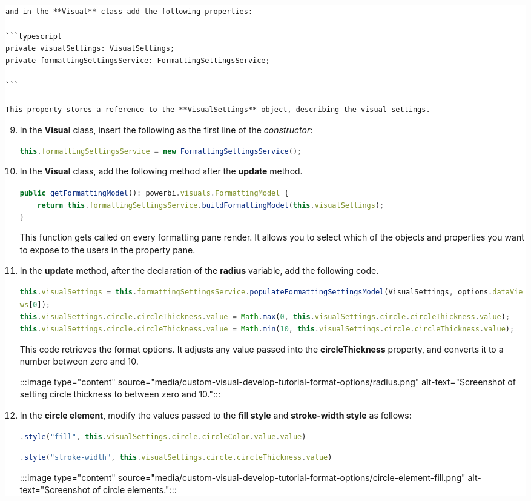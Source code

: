     and in the **Visual** class add the following properties:

    ```typescript
    private visualSettings: VisualSettings;
    private formattingSettingsService: FormattingSettingsService;

    ```

    This property stores a reference to the **VisualSettings** object, describing the visual settings.

9. In the **Visual** class, insert the following as the first line of the *constructor*:

    ```typescript
    this.formattingSettingsService = new FormattingSettingsService();
    ```

10. In the **Visual** class, add the following method after the **update** method.

    ```typescript
    public getFormattingModel(): powerbi.visuals.FormattingModel {
        return this.formattingSettingsService.buildFormattingModel(this.visualSettings);
    }
    ```

     This function gets called on every formatting pane render. It allows you to select which of the
     objects and properties you want to expose to the users in the property pane.

11. In the **update** method, after the declaration of the **radius** variable, add the following code.

    ```typescript
    this.visualSettings = this.formattingSettingsService.populateFormattingSettingsModel(VisualSettings, options.dataViews[0]);
    this.visualSettings.circle.circleThickness.value = Math.max(0, this.visualSettings.circle.circleThickness.value);
    this.visualSettings.circle.circleThickness.value = Math.min(10, this.visualSettings.circle.circleThickness.value);
    ```

    This code retrieves the format options. It adjusts any value passed into the **circleThickness** property, and converts it to a number between zero and 10.

    :::image type="content" source="media/custom-visual-develop-tutorial-format-options/radius.png" alt-text="Screenshot of setting circle thickness to between zero and 10.":::

12. In the **circle element**, modify the values passed to the **fill style** and **stroke-width style** as follows:

    ```typescript
    .style("fill", this.visualSettings.circle.circleColor.value.value)
    ```

    ```typescript
    .style("stroke-width", this.visualSettings.circle.circleThickness.value)
    ```

    :::image type="content" source="media/custom-visual-develop-tutorial-format-options/circle-element-fill.png" alt-text="Screenshot of circle elements.":::
